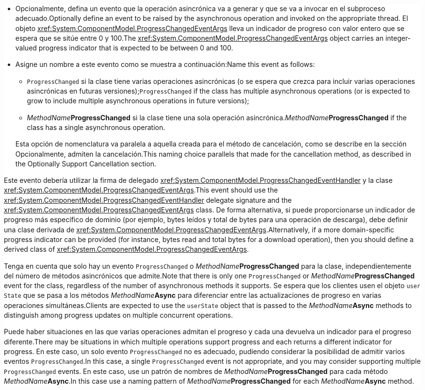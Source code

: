 - <span data-ttu-id="85faa-176">Opcionalmente, defina un evento que la operación asincrónica va a generar y que se va a invocar en el subproceso adecuado.</span><span class="sxs-lookup"><span data-stu-id="85faa-176">Optionally define an event to be raised by the asynchronous operation and invoked on the appropriate thread.</span></span> <span data-ttu-id="85faa-177">El objeto <xref:System.ComponentModel.ProgressChangedEventArgs> lleva un indicador de progreso con valor entero que se espera que se sitúe entre 0 y 100.</span><span class="sxs-lookup"><span data-stu-id="85faa-177">The <xref:System.ComponentModel.ProgressChangedEventArgs> object carries an integer-valued progress indicator that is expected to be between 0 and 100.</span></span>

- <span data-ttu-id="85faa-178">Asigne un nombre a este evento como se muestra a continuación:</span><span class="sxs-lookup"><span data-stu-id="85faa-178">Name this event as follows:</span></span>

  - <span data-ttu-id="85faa-179">`ProgressChanged` si la clase tiene varias operaciones asincrónicas (o se espera que crezca para incluir varias operaciones asincrónicas en futuras versiones);</span><span class="sxs-lookup"><span data-stu-id="85faa-179">`ProgressChanged` if the class has multiple asynchronous operations (or is expected to grow to include multiple asynchronous operations in future versions);</span></span>

  - <span data-ttu-id="85faa-180">_MethodName_**ProgressChanged** si la clase tiene una sola operación asincrónica.</span><span class="sxs-lookup"><span data-stu-id="85faa-180">_MethodName_**ProgressChanged** if the class has a single asynchronous operation.</span></span>

  <span data-ttu-id="85faa-181">Esta opción de nomenclatura va paralela a aquella creada para el método de cancelación, como se describe en la sección Opcionalmente, admiten la cancelación.</span><span class="sxs-lookup"><span data-stu-id="85faa-181">This naming choice parallels that made for the cancellation method, as described in the Optionally Support Cancellation section.</span></span>

<span data-ttu-id="85faa-182">Este evento debería utilizar la firma de delegado <xref:System.ComponentModel.ProgressChangedEventHandler> y la clase <xref:System.ComponentModel.ProgressChangedEventArgs>.</span><span class="sxs-lookup"><span data-stu-id="85faa-182">This event should use the <xref:System.ComponentModel.ProgressChangedEventHandler> delegate signature and the <xref:System.ComponentModel.ProgressChangedEventArgs> class.</span></span> <span data-ttu-id="85faa-183">De forma alternativa, si puede proporcionarse un indicador de progreso más específico de dominio (por ejemplo, bytes leídos y total de bytes para una operación de descarga), debe definir una clase derivada de <xref:System.ComponentModel.ProgressChangedEventArgs>.</span><span class="sxs-lookup"><span data-stu-id="85faa-183">Alternatively, if a more domain-specific progress indicator can be provided (for instance, bytes read and total bytes for a download operation), then you should define a derived class of <xref:System.ComponentModel.ProgressChangedEventArgs>.</span></span>

<span data-ttu-id="85faa-184">Tenga en cuenta que solo hay un evento `ProgressChanged` o _MethodName_**ProgressChanged** para la clase, independientemente del número de métodos asincrónicos que admite.</span><span class="sxs-lookup"><span data-stu-id="85faa-184">Note that there is only one `ProgressChanged` or _MethodName_**ProgressChanged** event for the class, regardless of the number of asynchronous methods it supports.</span></span> <span data-ttu-id="85faa-185">Se espera que los clientes usen el objeto `userState` que se pasa a los métodos _MethodName_**Async** para diferenciar entre las actualizaciones de progreso en varias operaciones simultáneas.</span><span class="sxs-lookup"><span data-stu-id="85faa-185">Clients are expected to use the `userState` object that is passed to the _MethodName_**Async** methods to distinguish among progress updates on multiple concurrent operations.</span></span>

<span data-ttu-id="85faa-186">Puede haber situaciones en las que varias operaciones admitan el progreso y cada una devuelva un indicador para el progreso diferente.</span><span class="sxs-lookup"><span data-stu-id="85faa-186">There may be situations in which multiple operations support progress and each returns a different indicator for progress.</span></span> <span data-ttu-id="85faa-187">En este caso, un solo evento `ProgressChanged` no es adecuado, pudiendo considerar la posibilidad de admitir varios eventos `ProgressChanged`.</span><span class="sxs-lookup"><span data-stu-id="85faa-187">In this case, a single `ProgressChanged` event is not appropriate, and you may consider supporting multiple `ProgressChanged` events.</span></span> <span data-ttu-id="85faa-188">En este caso, use un patrón de nombres de _MethodName_**ProgressChanged** para cada método _MethodName_**Async**.</span><span class="sxs-lookup"><span data-stu-id="85faa-188">In this case use a naming pattern of _MethodName_**ProgressChanged** for each _MethodName_**Async** method.</span></span>

